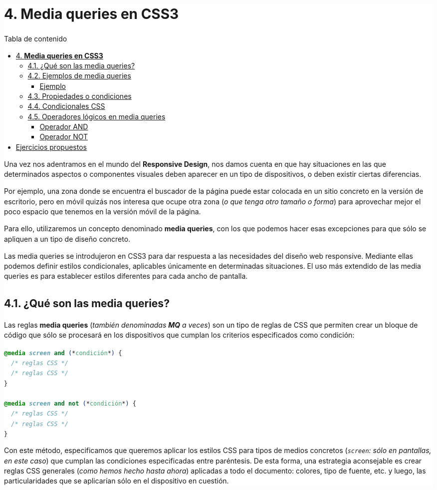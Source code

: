 # 4. **Media queries en CSS3**

Tabla de contenido

- [4. **Media queries en CSS3**](#4-media-queries-en-css3)
  - [4.1. ¿Qué son las media queries?](#41-qué-son-las-media-queries)
  - [4.2. Ejemplos de media queries](#42-ejemplos-de-media-queries)
    - [Ejemplo](#ejemplo)
  - [4.3. Propiedades o condiciones](#43-propiedades-o-condiciones)
  - [4.4. Condicionales CSS](#44-condicionales-css)
  - [4.5. Operadores lógicos en media queries](#45-operadores-lógicos-en-media-queries)
    - [Operador AND](#operador-and)
    - [Operador NOT](#operador-not)
- [Ejercicios propuestos](#ejercicios-propuestos)

Una vez nos adentramos en el mundo del **Responsive Design**, nos damos cuenta en que hay situaciones en las que determinados aspectos o componentes visuales deben aparecer en un tipo de dispositivos, o deben existir ciertas diferencias.

Por ejemplo, una zona donde se encuentra el buscador de la página puede estar colocada en un sitio concreto en la versión de escritorio, pero en móvil quizás nos interesa que ocupe otra zona (*o que tenga otro tamaño o forma*) para aprovechar mejor el poco espacio que tenemos en la versión móvil de la página.

Para ello, utilizaremos un concepto denominado **media queries**, con los que podemos hacer esas excepciones para que sólo se apliquen a un tipo de diseño concreto.

Las media queries se introdujeron en CSS3 para dar respuesta a las necesidades del diseño web responsive. Mediante ellas podemos definir estilos condicionales, aplicables únicamente en determinadas situaciones. El uso más extendido de las media queries es para establecer estilos diferentes para cada ancho de pantalla.

## 4.1. ¿Qué son las media queries?

Las reglas **media queries** (*también denominadas **MQ** a veces*) son un tipo de reglas de CSS que permiten crear un bloque de código que sólo se procesará en los dispositivos que cumplan los criterios especificados como condición:

```css
@media screen and (*condición*) {
  /* reglas CSS */
  /* reglas CSS */
}

@media screen and not (*condición*) {
  /* reglas CSS */
  /* reglas CSS */
}

```

Con este método, especificamos que queremos aplicar los estilos CSS para tipos de medios concretos (*`screen`: sólo en pantallas, en este caso*) que cumplan las condiciones especificadas entre paréntesis. De esta forma, una estrategia aconsejable es crear reglas CSS generales (*como hemos hecho hasta ahora*) aplicadas a todo el documento: colores, tipo de fuente, etc. y luego, las particularidades que se aplicarían sólo en el dispositivo en cuestión.
